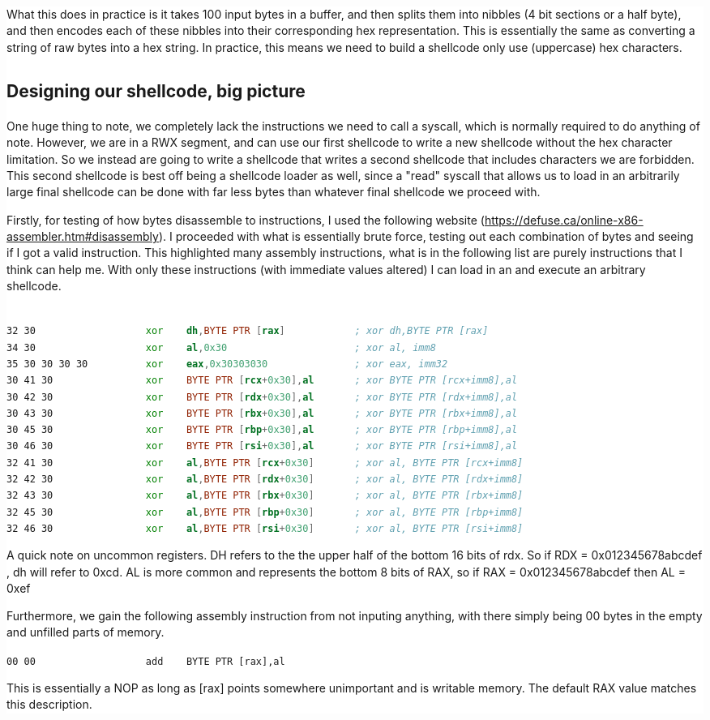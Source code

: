 ```c

```

What this does in practice is it takes 100 input bytes in a buffer, and then splits them into nibbles (4 bit sections or a half byte), and then encodes each of these nibbles into their corresponding hex representation. This is essentially the same as converting a string of raw bytes into a hex string. In practice, this means we need to build a shellcode only use (uppercase) hex characters.

## Designing our shellcode, big picture


One huge thing to note, we completely lack the instructions we need to call a syscall, which is normally required to do anything of note. However, we are in a RWX segment, and can use our first shellcode to write a new shellcode without the hex character limitation. So we instead are going to write a shellcode that writes a second shellcode that includes characters we are forbidden. This second shellcode is best off being a shellcode loader as well, since a "read" syscall that allows us to load in an arbitrarily large final shellcode can be done with far less bytes than whatever final shellcode we proceed with.

Firstly, for testing of how bytes disassemble to instructions, I used the following website (https://defuse.ca/online-x86-assembler.htm#disassembly). I proceeded with what is essentially brute force, testing out each combination of bytes and seeing if I got a valid instruction. This highlighted many assembly instructions, what is in the following list are purely instructions that I think can help me. With only these instructions (with immediate values altered) I can load in an and execute an arbitrary shellcode.

```asm

32 30                   xor    dh,BYTE PTR [rax]            ; xor dh,BYTE PTR [rax]
34 30                   xor    al,0x30                      ; xor al, imm8
35 30 30 30 30          xor    eax,0x30303030               ; xor eax, imm32
30 41 30                xor    BYTE PTR [rcx+0x30],al       ; xor BYTE PTR [rcx+imm8],al
30 42 30                xor    BYTE PTR [rdx+0x30],al       ; xor BYTE PTR [rdx+imm8],al
30 43 30                xor    BYTE PTR [rbx+0x30],al       ; xor BYTE PTR [rbx+imm8],al
30 45 30                xor    BYTE PTR [rbp+0x30],al       ; xor BYTE PTR [rbp+imm8],al
30 46 30                xor    BYTE PTR [rsi+0x30],al       ; xor BYTE PTR [rsi+imm8],al
32 41 30                xor    al,BYTE PTR [rcx+0x30]       ; xor al, BYTE PTR [rcx+imm8]
32 42 30                xor    al,BYTE PTR [rdx+0x30]       ; xor al, BYTE PTR [rdx+imm8]
32 43 30                xor    al,BYTE PTR [rbx+0x30]       ; xor al, BYTE PTR [rbx+imm8]
32 45 30                xor    al,BYTE PTR [rbp+0x30]       ; xor al, BYTE PTR [rbp+imm8]
32 46 30                xor    al,BYTE PTR [rsi+0x30]       ; xor al, BYTE PTR [rsi+imm8]

```

A quick note on uncommon registers. DH refers to the the upper half of the bottom 16 bits of rdx. So if RDX = 0x012345678abcdef , dh will refer to 0xcd. AL is more common and represents the bottom 8 bits of RAX, so if RAX = 0x012345678abcdef then AL = 0xef

Furthermore, we gain the following assembly instruction from not inputing anything, with there simply being 00 bytes in the empty and unfilled parts of memory.
```
00 00                   add    BYTE PTR [rax],al
```
This is essentially a NOP as long as [rax] points somewhere unimportant and is writable memory. The default RAX value matches this description.
